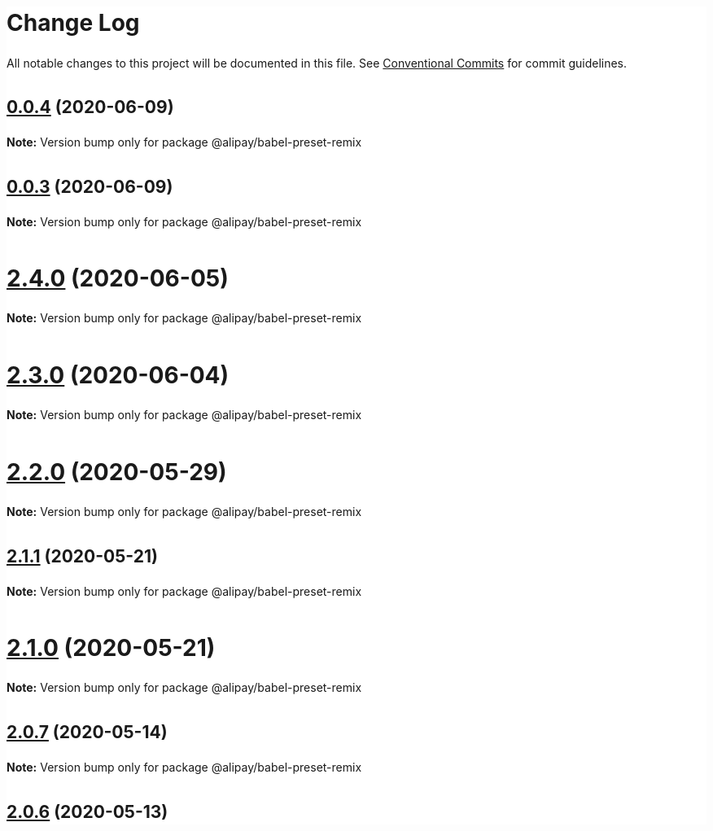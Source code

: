# Change Log

All notable changes to this project will be documented in this file.
See [Conventional Commits](https://conventionalcommits.org) for commit guidelines.

## [0.0.4](http://code.alipay.com/remix/remix/compare/v0.0.3...v0.0.4) (2020-06-09)

**Note:** Version bump only for package @alipay/babel-preset-remix

## [0.0.3](http://code.alipay.com/remix/remix/compare/v2.4.0...v0.0.3) (2020-06-09)

**Note:** Version bump only for package @alipay/babel-preset-remix

# [2.4.0](https://code.alipay.com/remix/remix/compare/v2.3.0...v2.4.0) (2020-06-05)

**Note:** Version bump only for package @alipay/babel-preset-remix

# [2.3.0](https://code.alipay.com/remix/remix/compare/v2.2.0...v2.3.0) (2020-06-04)

**Note:** Version bump only for package @alipay/babel-preset-remix

# [2.2.0](https://code.alipay.com/remix/remix/compare/v2.1.1...v2.2.0) (2020-05-29)

**Note:** Version bump only for package @alipay/babel-preset-remix

## [2.1.1](https://code.alipay.com/remix/remix/compare/v2.1.0...v2.1.1) (2020-05-21)

**Note:** Version bump only for package @alipay/babel-preset-remix

# [2.1.0](https://code.alipay.com/remix/remix/compare/v2.0.7...v2.1.0) (2020-05-21)

**Note:** Version bump only for package @alipay/babel-preset-remix

## [2.0.7](https://code.alipay.com/remix/remix/compare/v2.0.6...v2.0.7) (2020-05-14)

**Note:** Version bump only for package @alipay/babel-preset-remix

## [2.0.6](https://code.alipay.com/remix/remix/compare/v2.0.5...v2.0.6) (2020-05-13)
